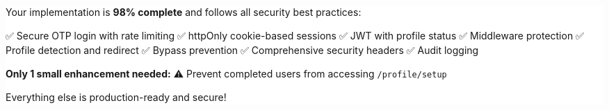 Your implementation is **98% complete** and follows all security best practices:

✅ Secure OTP login with rate limiting
✅ httpOnly cookie-based sessions
✅ JWT with profile status
✅ Middleware protection
✅ Profile detection and redirect
✅ Bypass prevention
✅ Comprehensive security headers
✅ Audit logging

**Only 1 small enhancement needed:**
⚠️ Prevent completed users from accessing `/profile/setup`

Everything else is production-ready and secure!
